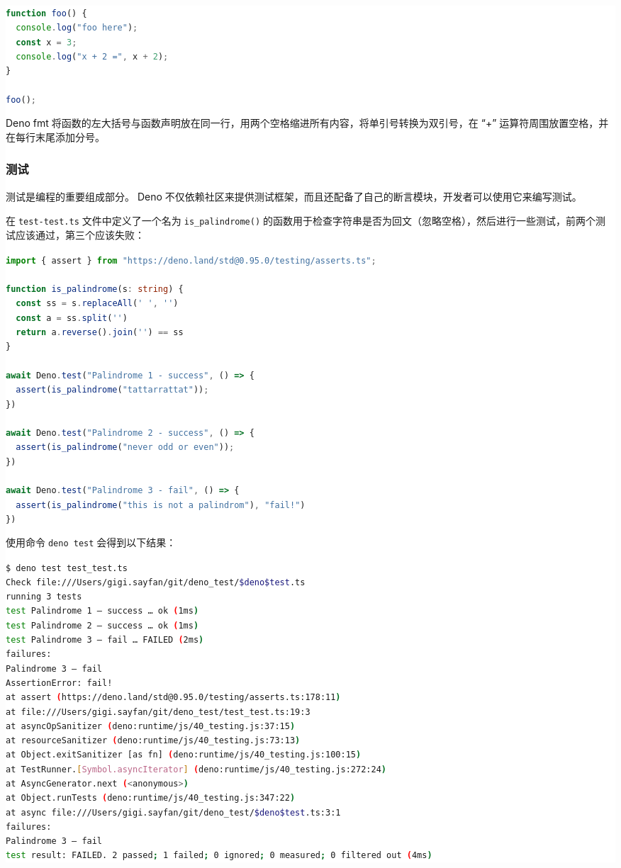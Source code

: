 ```ts
function foo() {
  console.log("foo here");
  const x = 3;
  console.log("x + 2 =", x + 2);
}

foo();
```

Deno fmt 将函数的左大括号与函数声明放在同一行，用两个空格缩进所有内容，将单引号转换为双引号，在 “+” 运算符周围放置空格，并在每行末尾添加分号。

### 测试

测试是编程的重要组成部分。 Deno 不仅依赖社区来提供测试框架，而且还配备了自己的断言模块，开发者可以使用它来编写测试。

在 `test-test.ts` 文件中定义了一个名为 `is_palindrome()` 的函数用于检查字符串是否为回文（忽略空格），然后进行一些测试，前两个测试应该通过，第三个应该失败：

```ts
import { assert } from "https://deno.land/std@0.95.0/testing/asserts.ts";

function is_palindrome(s: string) {
  const ss = s.replaceAll(' ', '')
  const a = ss.split('')
  return a.reverse().join('') == ss
} 

await Deno.test("Palindrome 1 - success", () => {
  assert(is_palindrome("tattarrattat"));
})

await Deno.test("Palindrome 2 - success", () => {
  assert(is_palindrome("never odd or even"));
})

await Deno.test("Palindrome 3 - fail", () => {
  assert(is_palindrome("this is not a palindrom"), "fail!")
})
```

使用命令 `deno test` 会得到以下结果：

```bash
$ deno test test_test.ts
Check file:///Users/gigi.sayfan/git/deno_test/$deno$test.ts
running 3 tests
test Palindrome 1 — success … ok (1ms)
test Palindrome 2 — success … ok (1ms)
test Palindrome 3 — fail … FAILED (2ms)
failures:
Palindrome 3 — fail
AssertionError: fail!
at assert (https://deno.land/std@0.95.0/testing/asserts.ts:178:11)
at file:///Users/gigi.sayfan/git/deno_test/test_test.ts:19:3
at asyncOpSanitizer (deno:runtime/js/40_testing.js:37:15)
at resourceSanitizer (deno:runtime/js/40_testing.js:73:13)
at Object.exitSanitizer [as fn] (deno:runtime/js/40_testing.js:100:15)
at TestRunner.[Symbol.asyncIterator] (deno:runtime/js/40_testing.js:272:24)
at AsyncGenerator.next (<anonymous>)
at Object.runTests (deno:runtime/js/40_testing.js:347:22)
at async file:///Users/gigi.sayfan/git/deno_test/$deno$test.ts:3:1
failures:
Palindrome 3 — fail
test result: FAILED. 2 passed; 1 failed; 0 ignored; 0 measured; 0 filtered out (4ms)
```
